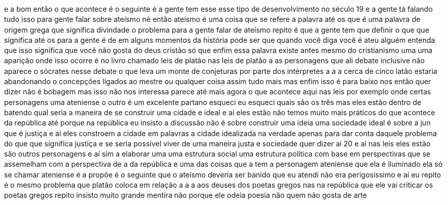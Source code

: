 e a
bom então o que acontece é o seguinte é
a gente tem esse esse tipo de
desenvolvimento no século 19 e a gente
tá falando tudo isso para gente falar
sobre ateísmo né então ateísmo é uma
coisa que se refere a palavra até os que
é uma palavra de origem grega que
significa divindade o problema para a
gente falar de ateísmo repito é que a
gente tem que definir o que que
significa até os para a gente é de em
alguns momentos da história pode ser que
quando você diga você é ateu alguém
entenda que isso significa que você não
gosta do deus cristão só que enfim essa
palavra existe antes mesmo do
cristianismo uma uma aparição onde isso
ocorre é no livro chamado leis de platão
nas leis de platão a as personagens que
ali debate inclusive não aparece o
sócrates nesse debate o que leva um
monte de conjeturas por parte dos
intérpretes
a a a cerca de cinco latão estaria
abandonando o concepções ligados ao
mestre ou qualquer coisa assim tudo mais
mas enfim isso é para baixo nos então
quer dizer não é bobagem mas isso não
nos interessa parece até mais agora o
que acontece aqui nas leis por exemplo
onde certas personagens uma ateniense o
outro é um excelente partano esqueci eu
esqueci quais são os três mas eles estão
dentro de batendo qual seria a maneira
de se construir uma cidade e ideal e aí
eles estão não temos muito mais práticos
do que acontece da república até porque
na república eu insisto a discussão não
é sobre construir uma ideia uma
sociedade ideal é sobre a jun que é
justiça e aí eles constroem a cidade em
palavras a cidade idealizada na verdade
apenas para dar conta daquele problema
do que que significa justiça e se seria
possível viver de uma maneira justa e
sociedade quer dizer aí 20 e aí nas leis
eles estão são outros personagens e aí
sim
a elaborar uma uma estrutura social uma
estrutura política com base em
perspectivas que se assemelham com a
perspectiva de a da república e uma das
coisas que a tem a personagem ateniense
que ela é iluminado ela só se chamar
ateniense é a propõe é o seguinte que o
ateísmo deveria ser banido que eu atendi
não era perigosíssimo e aí eu repito é o
mesmo problema que platão coloca em
relação a a a aos deuses dos poetas
gregos nas na república que ele vai
criticar os poetas gregos repito insisto
muito grande mentira não porque ele
odeia poesia não quem não gosta de arte